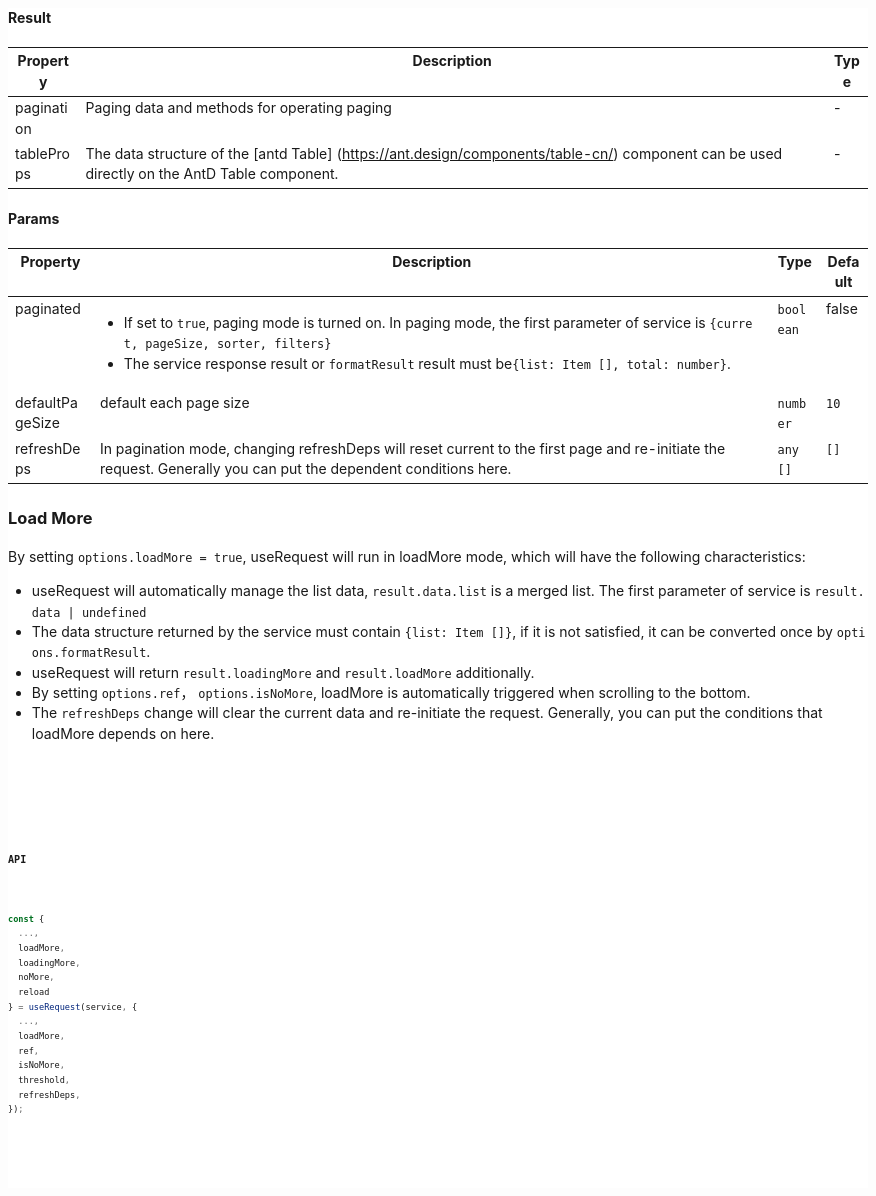 ```javascript
```

#### Result
| Property   | Description                                                                                                                                  | Type |
|------------|----------------------------------------------------------------------------------------------------------------------------------------------|------|
| pagination | Paging data and methods for operating paging                                                                                                 | -    |
| tableProps | The data structure of the [antd Table] (https://ant.design/components/table-cn/) component can be used directly on the AntD Table component. | -    |

#### Params

| Property        | Description                                                                                                                                                                                                                                                          | Type     | Default |
|-----------------|----------------------------------------------------------------------------------------------------------------------------------------------------------------------------------------------------------------------------------------------------------------------|----------|------|
| paginated       | <ul> <li> If set to `true`, paging mode is turned on. In paging mode, the first parameter of service is `{curret, pageSize, sorter, filters}` </li> <li> The service response result or `formatResult` result must be` {list: Item [], total: number} `. </li> </ul>| `boolean`       | false                                                                                                                                                                                                                                |
| defaultPageSize | default each page size                                                                                                                                                                                                                                               | `number` | `10` |
| refreshDeps     | In pagination mode, changing refreshDeps will reset current to the first page and re-initiate the request. Generally you can put the dependent conditions here.                                                                                                      | `any[]`  | `[]` |

### Load More

By setting `options.loadMore = true`, useRequest will run in loadMore mode, which will have the following characteristics:

- useRequest will automatically manage the list data, `result.data.list` is a merged list. The first parameter of service is `result.data | undefined`
- The data structure returned by the service must contain `{list: Item []}`, if it is not satisfied, it can be converted once by `options.formatResult`.
- useRequest will return `result.loadingMore` and `result.loadMore` additionally.
- By setting `options.ref`， `options.isNoMore`, loadMore is automatically triggered when scrolling to the bottom.
- The `refreshDeps` change will clear the current data and re-initiate the request. Generally, you can put the conditions that loadMore depends on here.

<code src="./demo/loadMore-1.tsx" />

<code src="./demo/loadMore-2.tsx" />

#### API

```javascript
const {
  ...,
  loadMore,
  loadingMore,
  noMore,
  reload
} = useRequest(service, {
  ...,
  loadMore,
  ref,
  isNoMore,
  threshold,
  refreshDeps,
});
```
